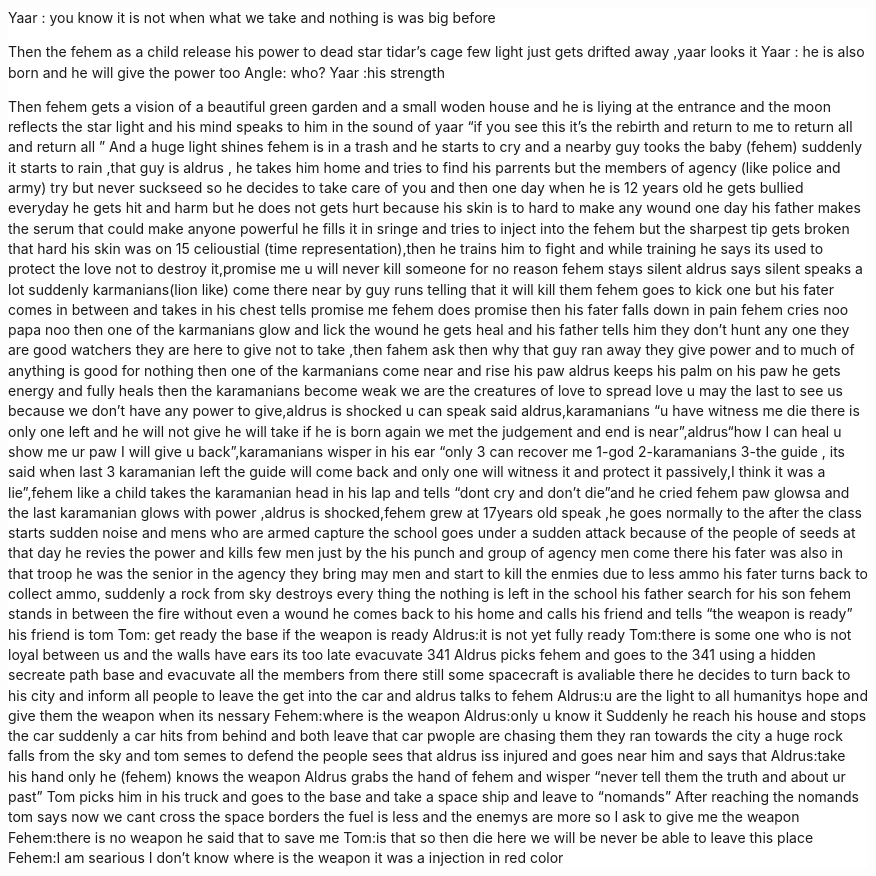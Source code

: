 Yaar : you know it is not when what we take and nothing is was big before

Then the fehem as a child  release his power to dead star tidar’s cage few light just gets drifted away ,yaar looks it
Yaar : he is also born and he will give the power too
Angle: who?
Yaar :his strength

Then fehem gets a vision of a beautiful green garden and a small woden house and he is liying at the entrance and the moon reflects the star light and his mind speaks to him in the sound of yaar “if you see this it’s the rebirth and return to me to return all and return all ”
And a huge light shines fehem is in a trash and he starts to cry and a nearby guy tooks the baby (fehem) suddenly it starts to rain ,that guy is aldrus , he takes him home and tries to find his parrents but the members of agency (like police and army) try but never suckseed so he decides to take care of you and then one day when he is 12 years old he gets bullied everyday he gets hit and harm but he does not gets hurt because his skin is to hard to make any wound one day his father makes the serum that could make anyone powerful he fills it in sringe and tries to inject into the fehem but the sharpest tip gets broken that hard his skin was on 15 celioustial (time representation),then he trains him to fight and while training he says its used to protect the love not to destroy it,promise me u will never kill someone for no reason fehem stays silent aldrus says silent speaks a lot suddenly karmanians(lion like) come there near by guy runs telling that it will kill them fehem goes to kick one but his fater comes in between and takes in his chest tells promise me fehem does promise then his fater falls down in pain fehem cries noo papa noo then one of the karmanians glow and lick the wound he gets heal and his father tells him they don’t hunt any one they are good watchers they are here to give not to take ,then fahem ask then why that guy ran away they give power and to much of anything is good for nothing then one of the karmanians come near and rise his paw aldrus keeps his palm on his paw he gets energy and fully heals then the karamanians become weak we are the creatures of love to spread love u may the last to see us because we don’t have any power to give,aldrus is shocked u can speak said aldrus,karamanians “u have witness me die there is only one left and he will not give he will take if he is born again we met the judgement and end is near”,aldrus“how I can heal u show me ur paw I will give u back”,karamanians wisper in his ear “only 3 can recover me 1-god 2-karamanians 3-the guide , its said when last 3 karamanian left the guide will come back and only one will witness it and protect it passively,I think it was a lie”,fehem like a child takes the karamanian head in his lap and tells “dont cry and don’t die”and he cried fehem paw glowsa and the last karamanian glows with power ,aldrus is shocked,fehem grew at 17years old speak ,he goes normally to the after the class starts sudden noise and mens who are armed capture the school goes under a sudden attack because of the people of seeds at that day he revies the power and kills few men just by the his punch and group of agency men come there his fater was also in that troop he was the senior in the agency they bring may men and start to kill the enmies due to less ammo his fater turns back to collect ammo, suddenly a rock from sky destroys every thing the nothing is left in the school his father search for his son fehem stands in between the fire without even a wound he comes back to his home and calls his friend and tells “the weapon is ready” his friend is tom
Tom: get ready the base if the weapon is ready
Aldrus:it is not yet fully ready
Tom:there is some one who is not loyal between us and the walls have ears its too late evacuvate 341
Aldrus picks fehem and goes to the 341 using a hidden secreate path base and evacuvate all the members from there still some spacecraft is avaliable there he decides to turn back to his city and inform all people to leave the get into the car and aldrus talks to fehem
Aldrus:u are the light to all humanitys hope and give them the weapon when its nessary 
Fehem:where is the weapon 
Aldrus:only u know it
Suddenly he reach his house and stops the car suddenly a car hits from behind and both leave that car pwople are chasing them they ran towards the city a huge rock falls from the sky and tom semes to defend the people sees that aldrus iss injured and goes near him and says that 
Aldrus:take his hand only he (fehem) knows the weapon 
Aldrus grabs the hand of fehem and wisper “never tell them the truth and about ur past”
Tom picks him in his truck and goes to the base and take a space ship and leave to “nomands”
After reaching the nomands tom says now we cant cross the space borders the fuel is less and the enemys are more so I ask to give me the weapon
Fehem:there is no weapon he said that to save me 
Tom:is that so then die here we will be never be able to leave this place 
Fehem:I am searious I don’t know where is the weapon it was a injection in red color